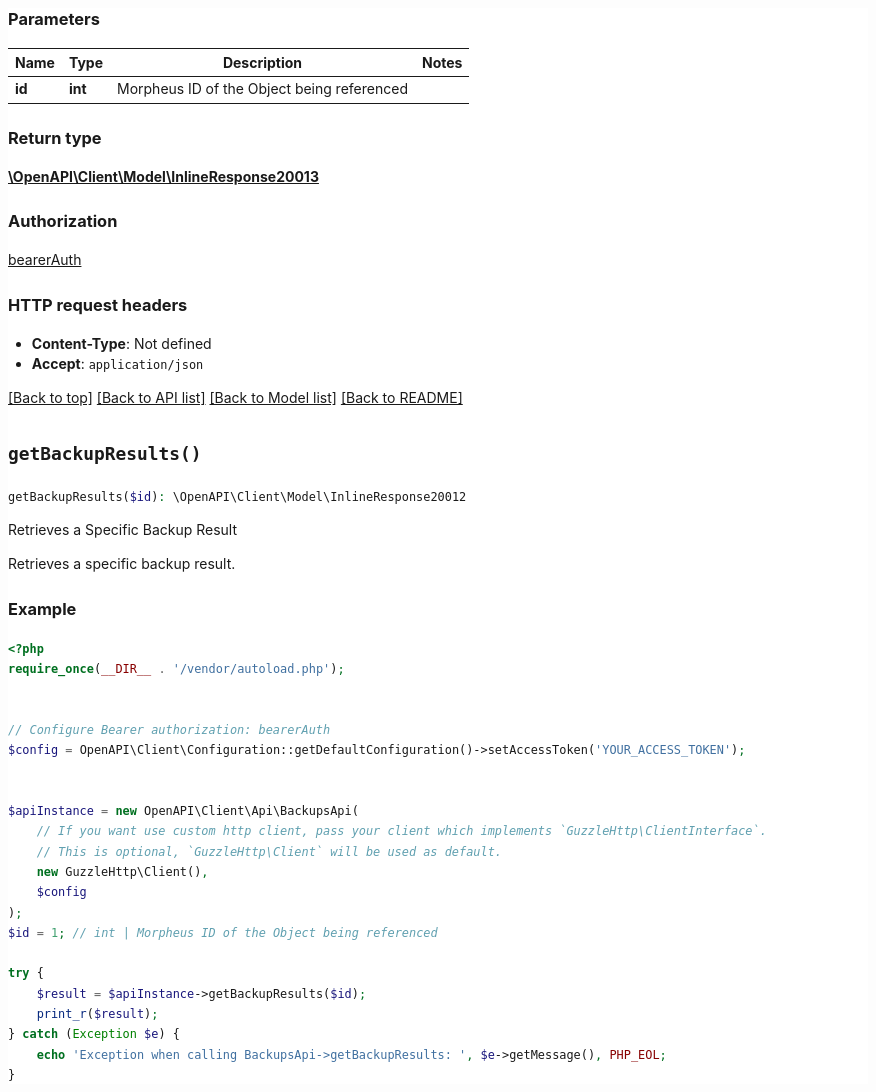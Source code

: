 ### Parameters

Name | Type | Description  | Notes
------------- | ------------- | ------------- | -------------
 **id** | **int**| Morpheus ID of the Object being referenced |

### Return type

[**\OpenAPI\Client\Model\InlineResponse20013**](../Model/InlineResponse20013.md)

### Authorization

[bearerAuth](../../README.md#bearerAuth)

### HTTP request headers

- **Content-Type**: Not defined
- **Accept**: `application/json`

[[Back to top]](#) [[Back to API list]](../../README.md#endpoints)
[[Back to Model list]](../../README.md#models)
[[Back to README]](../../README.md)

## `getBackupResults()`

```php
getBackupResults($id): \OpenAPI\Client\Model\InlineResponse20012
```

Retrieves a Specific Backup Result

Retrieves a specific backup result.

### Example

```php
<?php
require_once(__DIR__ . '/vendor/autoload.php');


// Configure Bearer authorization: bearerAuth
$config = OpenAPI\Client\Configuration::getDefaultConfiguration()->setAccessToken('YOUR_ACCESS_TOKEN');


$apiInstance = new OpenAPI\Client\Api\BackupsApi(
    // If you want use custom http client, pass your client which implements `GuzzleHttp\ClientInterface`.
    // This is optional, `GuzzleHttp\Client` will be used as default.
    new GuzzleHttp\Client(),
    $config
);
$id = 1; // int | Morpheus ID of the Object being referenced

try {
    $result = $apiInstance->getBackupResults($id);
    print_r($result);
} catch (Exception $e) {
    echo 'Exception when calling BackupsApi->getBackupResults: ', $e->getMessage(), PHP_EOL;
}
```
